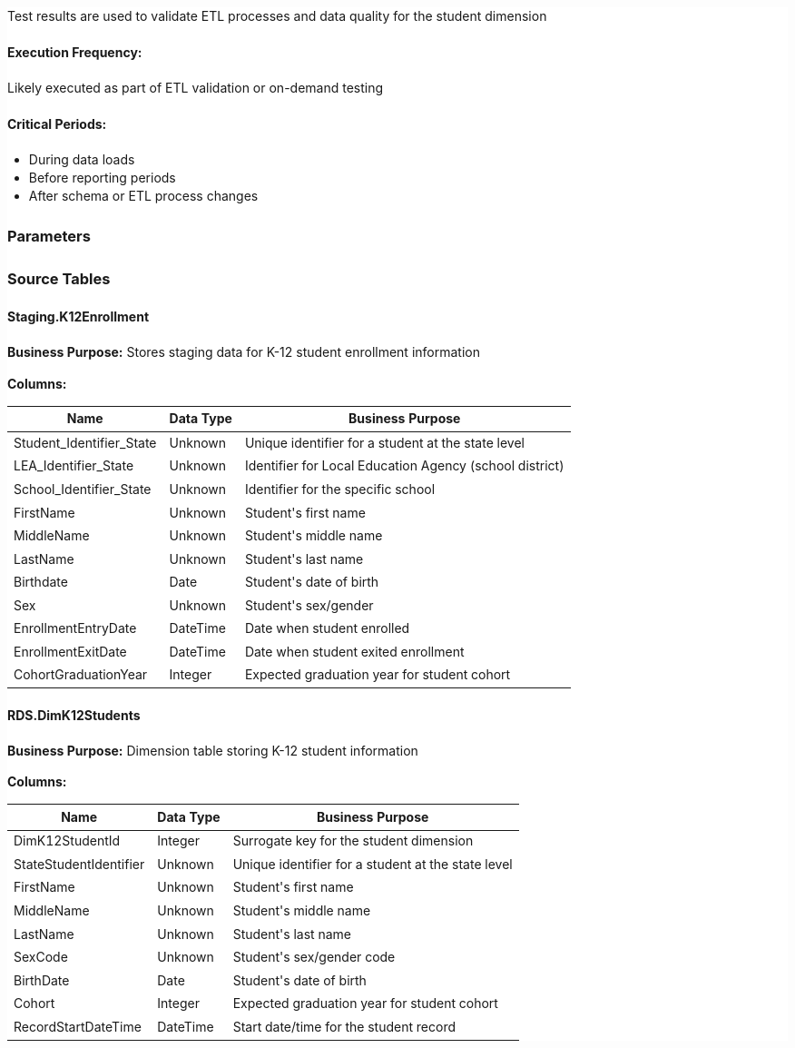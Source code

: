 Test results are used to validate ETL processes and data quality for the student dimension

#### Execution Frequency:

Likely executed as part of ETL validation or on-demand testing

#### Critical Periods:

* During data loads
* Before reporting periods
* After schema or ETL process changes

### Parameters

### Source Tables

#### Staging.K12Enrollment

**Business Purpose:** Stores staging data for K-12 student enrollment information

**Columns:**

| Name                       | Data Type | Business Purpose                                        |
| -------------------------- | --------- | ------------------------------------------------------- |
| Student\_Identifier\_State | Unknown   | Unique identifier for a student at the state level      |
| LEA\_Identifier\_State     | Unknown   | Identifier for Local Education Agency (school district) |
| School\_Identifier\_State  | Unknown   | Identifier for the specific school                      |
| FirstName                  | Unknown   | Student's first name                                    |
| MiddleName                 | Unknown   | Student's middle name                                   |
| LastName                   | Unknown   | Student's last name                                     |
| Birthdate                  | Date      | Student's date of birth                                 |
| Sex                        | Unknown   | Student's sex/gender                                    |
| EnrollmentEntryDate        | DateTime  | Date when student enrolled                              |
| EnrollmentExitDate         | DateTime  | Date when student exited enrollment                     |
| CohortGraduationYear       | Integer   | Expected graduation year for student cohort             |

#### RDS.DimK12Students

**Business Purpose:** Dimension table storing K-12 student information

**Columns:**

| Name                   | Data Type | Business Purpose                                   |
| ---------------------- | --------- | -------------------------------------------------- |
| DimK12StudentId        | Integer   | Surrogate key for the student dimension            |
| StateStudentIdentifier | Unknown   | Unique identifier for a student at the state level |
| FirstName              | Unknown   | Student's first name                               |
| MiddleName             | Unknown   | Student's middle name                              |
| LastName               | Unknown   | Student's last name                                |
| SexCode                | Unknown   | Student's sex/gender code                          |
| BirthDate              | Date      | Student's date of birth                            |
| Cohort                 | Integer   | Expected graduation year for student cohort        |
| RecordStartDateTime    | DateTime  | Start date/time for the student record             |